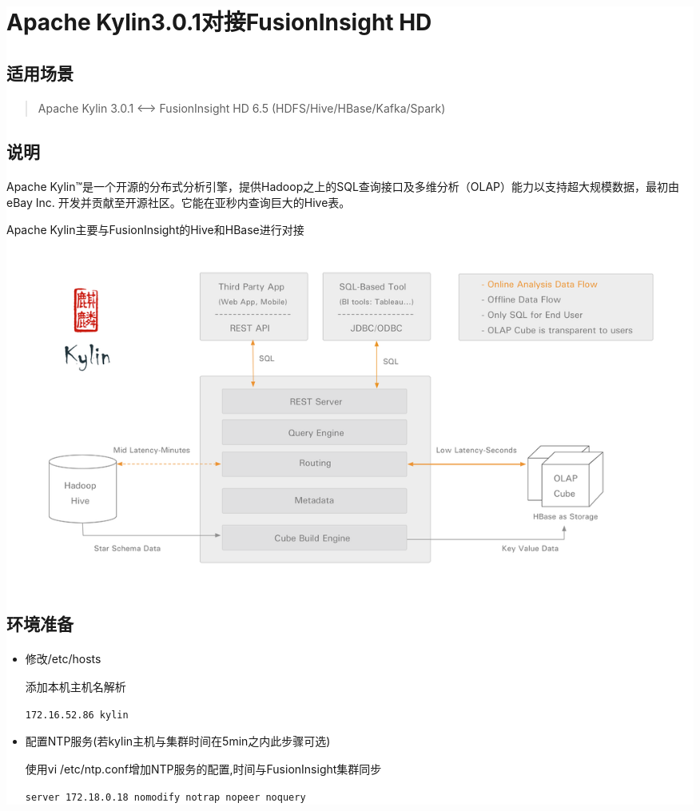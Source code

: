 # Apache Kylin3.0.1对接FusionInsight HD

## 适用场景

> Apache Kylin 3.0.1 <--> FusionInsight HD 6.5 (HDFS/Hive/HBase/Kafka/Spark)

## 说明

Apache Kylin™是一个开源的分布式分析引擎，提供Hadoop之上的SQL查询接口及多维分析（OLAP）能力以支持超大规模数据，最初由eBay Inc. 开发并贡献至开源社区。它能在亚秒内查询巨大的Hive表。

Apache Kylin主要与FusionInsight的Hive和HBase进行对接

![](assets/Apache_Kylin_3.0.1/0a886.png)

## 环境准备

* 修改/etc/hosts

  添加本机主机名解析
  ```
  172.16.52.86 kylin
  ```

* 配置NTP服务(若kylin主机与集群时间在5min之内此步骤可选)

  使用vi /etc/ntp.conf增加NTP服务的配置,时间与FusionInsight集群同步
  ```
  server 172.18.0.18 nomodify notrap nopeer noquery
  ```
